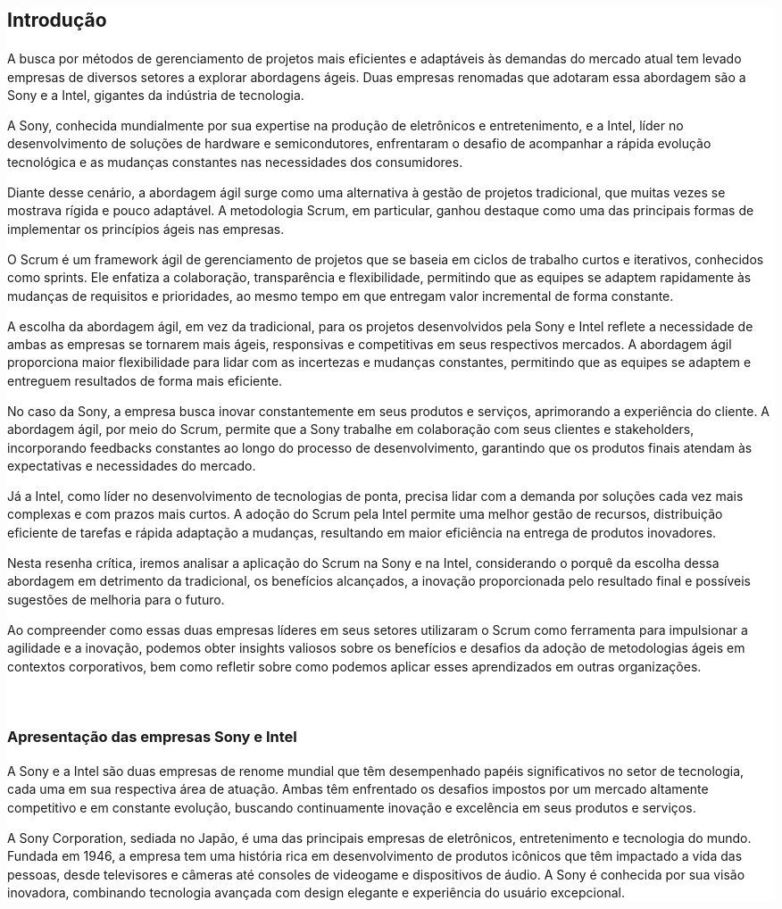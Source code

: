 <h2>Introdução</h2>
A busca por métodos de gerenciamento de projetos mais eficientes e adaptáveis às demandas do mercado atual tem levado empresas de diversos setores a explorar abordagens ágeis. Duas empresas renomadas que adotaram essa abordagem são a Sony e a Intel, gigantes da indústria de tecnologia.

A Sony, conhecida mundialmente por sua expertise na produção de eletrônicos e entretenimento, e a Intel, líder no desenvolvimento de soluções de hardware e semicondutores, enfrentaram o desafio de acompanhar a rápida evolução tecnológica e as mudanças constantes nas necessidades dos consumidores.

Diante desse cenário, a abordagem ágil surge como uma alternativa à gestão de projetos tradicional, que muitas vezes se mostrava rígida e pouco adaptável. A metodologia Scrum, em particular, ganhou destaque como uma das principais formas de implementar os princípios ágeis nas empresas.

O Scrum é um framework ágil de gerenciamento de projetos que se baseia em ciclos de trabalho curtos e iterativos, conhecidos como sprints. Ele enfatiza a colaboração, transparência e flexibilidade, permitindo que as equipes se adaptem rapidamente às mudanças de requisitos e prioridades, ao mesmo tempo em que entregam valor incremental de forma constante.

A escolha da abordagem ágil, em vez da tradicional, para os projetos desenvolvidos pela Sony e Intel reflete a necessidade de ambas as empresas se tornarem mais ágeis, responsivas e competitivas em seus respectivos mercados. A abordagem ágil proporciona maior flexibilidade para lidar com as incertezas e mudanças constantes, permitindo que as equipes se adaptem e entreguem resultados de forma mais eficiente.

No caso da Sony, a empresa busca inovar constantemente em seus produtos e serviços, aprimorando a experiência do cliente. A abordagem ágil, por meio do Scrum, permite que a Sony trabalhe em colaboração com seus clientes e stakeholders, incorporando feedbacks constantes ao longo do processo de desenvolvimento, garantindo que os produtos finais atendam às expectativas e necessidades do mercado.

Já a Intel, como líder no desenvolvimento de tecnologias de ponta, precisa lidar com a demanda por soluções cada vez mais complexas e com prazos mais curtos. A adoção do Scrum pela Intel permite uma melhor gestão de recursos, distribuição eficiente de tarefas e rápida adaptação a mudanças, resultando em maior eficiência na entrega de produtos inovadores.

Nesta resenha crítica, iremos analisar a aplicação do Scrum na Sony e na Intel, considerando o porquê da escolha dessa abordagem em detrimento da tradicional, os benefícios alcançados, a inovação proporcionada pelo resultado final e possíveis sugestões de melhoria para o futuro.

Ao compreender como essas duas empresas líderes em seus setores utilizaram o Scrum como ferramenta para impulsionar a agilidade e a inovação, podemos obter insights valiosos sobre os benefícios e desafios da adoção de metodologias ágeis em contextos corporativos, bem como refletir sobre como podemos aplicar esses aprendizados em outras organizações.

&nbsp;
<h3>Apresentação das empresas Sony e Intel</h3>
A Sony e a Intel são duas empresas de renome mundial que têm desempenhado papéis significativos no setor de tecnologia, cada uma em sua respectiva área de atuação. Ambas têm enfrentado os desafios impostos por um mercado altamente competitivo e em constante evolução, buscando continuamente inovação e excelência em seus produtos e serviços.

A Sony Corporation, sediada no Japão, é uma das principais empresas de eletrônicos, entretenimento e tecnologia do mundo. Fundada em 1946, a empresa tem uma história rica em desenvolvimento de produtos icônicos que têm impactado a vida das pessoas, desde televisores e câmeras até consoles de videogame e dispositivos de áudio. A Sony é conhecida por sua visão inovadora, combinando tecnologia avançada com design elegante e experiência do usuário excepcional.
